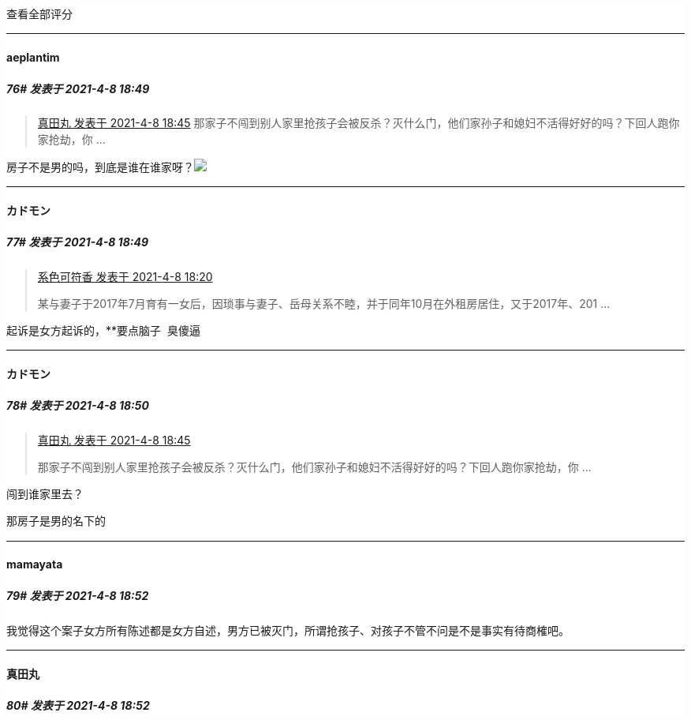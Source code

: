 
查看全部评分


-----

####  aeplantim  
##### 76#       发表于 2021-4-8 18:49


<blockquote><a href="httphttps://bbs.saraba1st.com/2b/forum.php?mod=redirect&amp;goto=findpost&amp;pid=50874979&amp;ptid=1997913" target="_blank">真田丸 发表于 2021-4-8 18:45</a>
那家子不闯到别人家里抢孩子会被反杀？灭什么门，他们家孙子和媳妇不活得好好的吗？下回人跑你家抢劫，你 ...</blockquote>
房子不是男的吗，到底是谁在谁家呀？<img src="https://static.saraba1st.com/image/smiley/face2017/001.png" referrerpolicy="no-referrer">


-----

####  カドモン  
##### 77#       发表于 2021-4-8 18:49


<blockquote><a href="httphttps://bbs.saraba1st.com/2b/forum.php?mod=redirect&amp;goto=findpost&amp;pid=50874706&amp;ptid=1997913" target="_blank">系色可符香 发表于 2021-4-8 18:20</a>

某与妻子于2017年7月育有一女后，因琐事与妻子、岳母关系不睦，并于同年10月在外租房居住，又于2017年、201 ...</blockquote>
起诉是女方起诉的，**要点脑子  臭傻逼


-----

####  カドモン  
##### 78#       发表于 2021-4-8 18:50


<blockquote><a href="httphttps://bbs.saraba1st.com/2b/forum.php?mod=redirect&amp;goto=findpost&amp;pid=50874979&amp;ptid=1997913" target="_blank">真田丸 发表于 2021-4-8 18:45</a>

那家子不闯到别人家里抢孩子会被反杀？灭什么门，他们家孙子和媳妇不活得好好的吗？下回人跑你家抢劫，你 ...</blockquote>
闯到谁家里去？

那房子是男的名下的


-----

####  mamayata  
##### 79#       发表于 2021-4-8 18:52


我觉得这个案子女方所有陈述都是女方自述，男方已被灭门，所谓抢孩子、对孩子不管不问是不是事实有待商榷吧。


-----

####  真田丸  
##### 80#       发表于 2021-4-8 18:52

